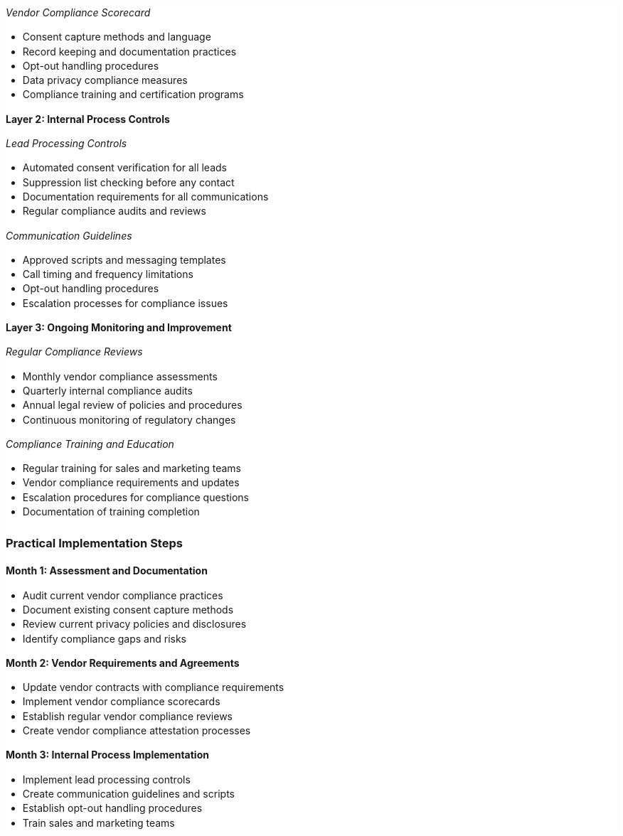 *Vendor Compliance Scorecard*
- Consent capture methods and language
- Record keeping and documentation practices
- Opt-out handling procedures
- Data privacy compliance measures
- Compliance training and certification programs

**Layer 2: Internal Process Controls**

*Lead Processing Controls*
- Automated consent verification for all leads
- Suppression list checking before any contact
- Documentation requirements for all communications
- Regular compliance audits and reviews

*Communication Guidelines*
- Approved scripts and messaging templates
- Call timing and frequency limitations
- Opt-out handling procedures
- Escalation processes for compliance issues

**Layer 3: Ongoing Monitoring and Improvement**

*Regular Compliance Reviews*
- Monthly vendor compliance assessments
- Quarterly internal compliance audits
- Annual legal review of policies and procedures
- Continuous monitoring of regulatory changes

*Compliance Training and Education*
- Regular training for sales and marketing teams
- Vendor compliance requirements and updates
- Escalation procedures for compliance questions
- Documentation of training completion

### Practical Implementation Steps

**Month 1: Assessment and Documentation**
- Audit current vendor compliance practices
- Document existing consent capture methods
- Review current privacy policies and disclosures
- Identify compliance gaps and risks

**Month 2: Vendor Requirements and Agreements**
- Update vendor contracts with compliance requirements
- Implement vendor compliance scorecards
- Establish regular vendor compliance reviews
- Create vendor compliance attestation processes

**Month 3: Internal Process Implementation**
- Implement lead processing controls
- Create communication guidelines and scripts
- Establish opt-out handling procedures
- Train sales and marketing teams
